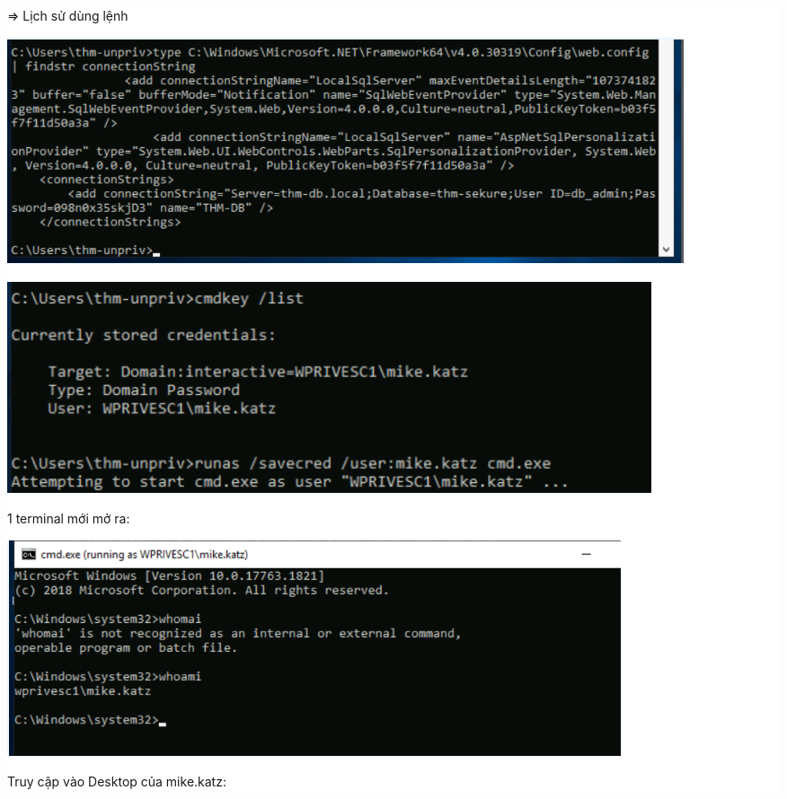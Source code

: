 => Lịch sử dùng lệnh

![img](https://github.com/DucThinh47/TryHackMe/blob/main/Jr_Penetration_Tester/Privilege-Escalation/images/image167.png?raw=true)

![img](https://github.com/DucThinh47/TryHackMe/blob/main/Jr_Penetration_Tester/Privilege-Escalation/images/image168.png?raw=true)

1 terminal mới mở ra: 

![img](https://github.com/DucThinh47/TryHackMe/blob/main/Jr_Penetration_Tester/Privilege-Escalation/images/image169.png?raw=true)

Truy cập vào Desktop của mike.katz:
